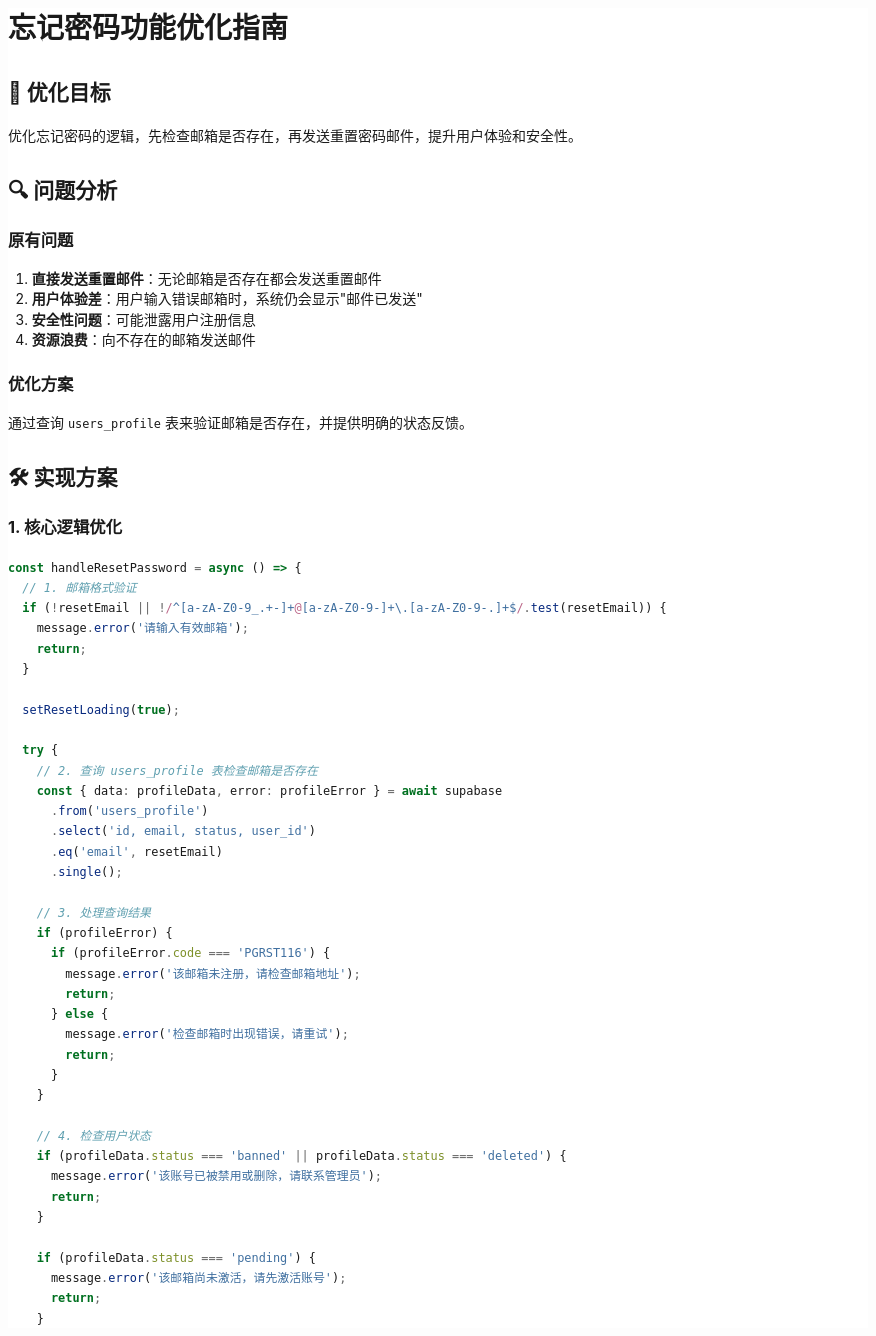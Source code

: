 # 忘记密码功能优化指南

## 🎯 优化目标

优化忘记密码的逻辑，先检查邮箱是否存在，再发送重置密码邮件，提升用户体验和安全性。

## 🔍 问题分析

### 原有问题
1. **直接发送重置邮件**：无论邮箱是否存在都会发送重置邮件
2. **用户体验差**：用户输入错误邮箱时，系统仍会显示"邮件已发送"
3. **安全性问题**：可能泄露用户注册信息
4. **资源浪费**：向不存在的邮箱发送邮件

### 优化方案
通过查询 `users_profile` 表来验证邮箱是否存在，并提供明确的状态反馈。

## 🛠️ 实现方案

### 1. 核心逻辑优化

```typescript
const handleResetPassword = async () => {
  // 1. 邮箱格式验证
  if (!resetEmail || !/^[a-zA-Z0-9_.+-]+@[a-zA-Z0-9-]+\.[a-zA-Z0-9-.]+$/.test(resetEmail)) {
    message.error('请输入有效邮箱');
    return;
  }
  
  setResetLoading(true);
  
  try {
    // 2. 查询 users_profile 表检查邮箱是否存在
    const { data: profileData, error: profileError } = await supabase
      .from('users_profile')
      .select('id, email, status, user_id')
      .eq('email', resetEmail)
      .single();
    
    // 3. 处理查询结果
    if (profileError) {
      if (profileError.code === 'PGRST116') {
        message.error('该邮箱未注册，请检查邮箱地址');
        return;
      } else {
        message.error('检查邮箱时出现错误，请重试');
        return;
      }
    }
    
    // 4. 检查用户状态
    if (profileData.status === 'banned' || profileData.status === 'deleted') {
      message.error('该账号已被禁用或删除，请联系管理员');
      return;
    }
    
    if (profileData.status === 'pending') {
      message.error('该邮箱尚未激活，请先激活账号');
      return;
    }
```